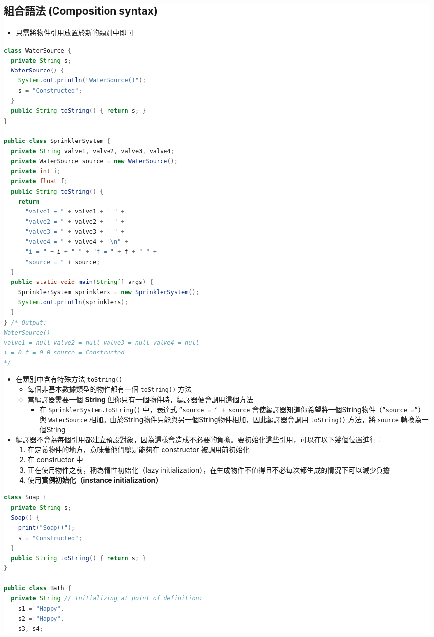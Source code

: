 ## 組合語法 (Composition syntax)

- 只需將物件引用放置於新的類別中即可
```java
class WaterSource {
  private String s;
  WaterSource() {
    System.out.println("WaterSource()");
    s = "Constructed";
  }
  public String toString() { return s; }
}	

public class SprinklerSystem {
  private String valve1, valve2, valve3, valve4;
  private WaterSource source = new WaterSource();
  private int i;
  private float f;
  public String toString() {
    return
      "valve1 = " + valve1 + " " +
      "valve2 = " + valve2 + " " +
      "valve3 = " + valve3 + " " +
      "valve4 = " + valve4 + "\n" +
      "i = " + i + " " + "f = " + f + " " +
      "source = " + source;
  }	
  public static void main(String[] args) {
    SprinklerSystem sprinklers = new SprinklerSystem();
    System.out.println(sprinklers);
  }
} /* Output:
WaterSource()
valve1 = null valve2 = null valve3 = null valve4 = null
i = 0 f = 0.0 source = Constructed
*/
```

- 在類別中含有特殊方法 `toString()`
    - 每個非基本數據類型的物件都有一個 `toString()` 方法
    - 當編譯器需要一個 **String** 但你只有一個物件時，編譯器便會調用這個方法
        - 在 `SprinklerSystem.toString()` 中，表達式 `”source = “ + source` 會使編譯器知道你希望將一個String物件（`”source =”`）與 `WaterSource` 相加。由於String物件只能與另一個String物件相加，因此編譯器會調用 `toString()` 方法，將 `source` 轉換為一個String
- 編譯器不會為每個引用都建立預設對象，因為這樣會造成不必要的負擔。要初始化這些引用，可以在以下幾個位置進行：
    1. 在定義物件的地方，意味著他們總是能夠在 constructor 被調用前初始化
    2. 在 constructor 中
    3. 正在使用物件之前，稱為惰性初始化（lazy initialization），在生成物件不值得且不必每次都生成的情況下可以減少負擔
    4. 使用**實例初始化（instance initialization）**

```java
class Soap {
  private String s;
  Soap() {
    print("Soap()");
    s = "Constructed";
  }
  public String toString() { return s; }
}	

public class Bath {
  private String // Initializing at point of definition:
    s1 = "Happy",
    s2 = "Happy",
    s3, s4;
```